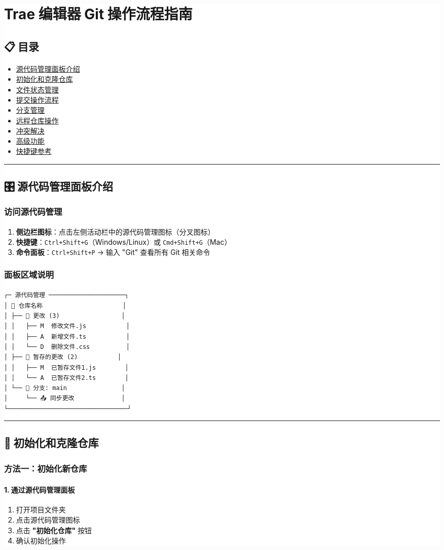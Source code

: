 # Trae 编辑器 Git 操作流程指南

## 📋 目录
- [源代码管理面板介绍](#源代码管理面板介绍)
- [初始化和克隆仓库](#初始化和克隆仓库)
- [文件状态管理](#文件状态管理)
- [提交操作流程](#提交操作流程)
- [分支管理](#分支管理)
- [远程仓库操作](#远程仓库操作)
- [冲突解决](#冲突解决)
- [高级功能](#高级功能)
- [快捷键参考](#快捷键参考)

---

## 🎛️ 源代码管理面板介绍

### 访问源代码管理
1. **侧边栏图标**：点击左侧活动栏中的源代码管理图标（分叉图标）
2. **快捷键**：`Ctrl+Shift+G`（Windows/Linux）或 `Cmd+Shift+G`（Mac）
3. **命令面板**：`Ctrl+Shift+P` → 输入 "Git" 查看所有 Git 相关命令

### 面板区域说明
```
┌─ 源代码管理 ─────────────────────┐
│ 📁 仓库名称                      │
│ ├── 🔄 更改 (3)                 │
│ │   ├── M  修改文件.js           │
│ │   ├── A  新增文件.ts           │
│ │   └── D  删除文件.css          │
│ ├── 📝 暂存的更改 (2)           │
│ │   ├── M  已暂存文件1.js        │
│ │   └── A  已暂存文件2.ts        │
│ └── 🌿 分支: main               │
│     └── 📤 同步更改             │
└─────────────────────────────────┘
```

---

## 🚀 初始化和克隆仓库

### 方法一：初始化新仓库

#### 1. 通过源代码管理面板
1. 打开项目文件夹
2. 点击源代码管理图标
3. 点击 **"初始化仓库"** 按钮
4. 确认初始化操作
